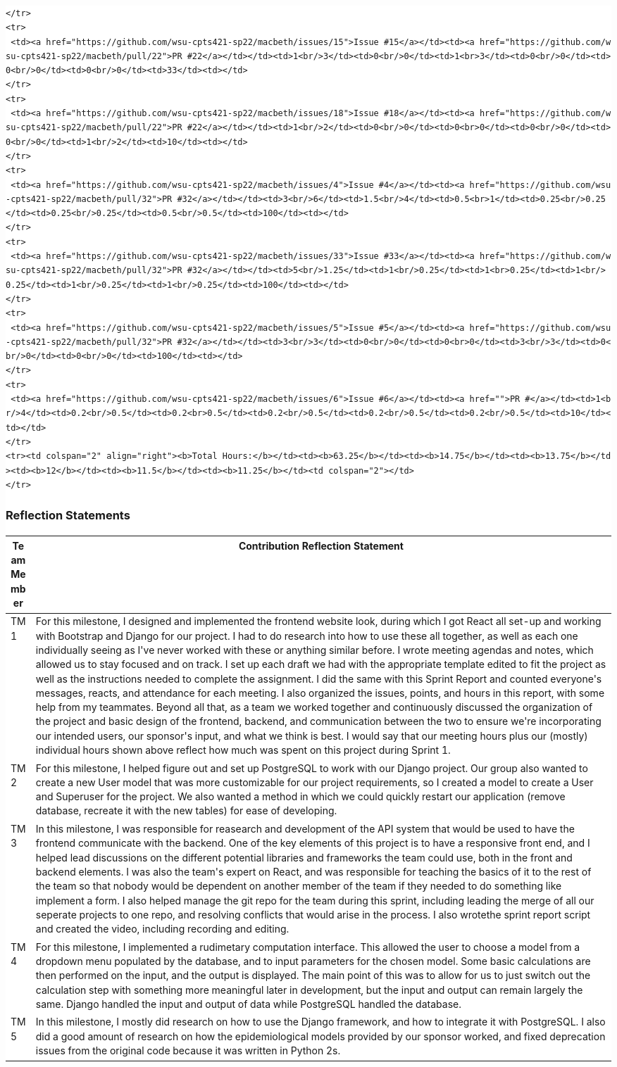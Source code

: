     </tr>
    <tr>
     <td><a href="https://github.com/wsu-cpts421-sp22/macbeth/issues/15">Issue #15</a></td><td><a href="https://github.com/wsu-cpts421-sp22/macbeth/pull/22">PR #22</a></td></td><td>1<br/>3</td><td>0<br/>0</td><td>1<br>3</td><td>0<br/>0</td><td>0<br/>0</td><td>0<br/>0</td><td>33</td><td></td>
    </tr>
    <tr>
     <td><a href="https://github.com/wsu-cpts421-sp22/macbeth/issues/18">Issue #18</a></td><td><a href="https://github.com/wsu-cpts421-sp22/macbeth/pull/22">PR #22</a></td></td><td>1<br/>2</td><td>0<br/>0</td><td>0<br>0</td><td>0<br/>0</td><td>0<br/>0</td><td>1<br/>2</td><td>10</td><td></td>
    </tr>
    <tr>
     <td><a href="https://github.com/wsu-cpts421-sp22/macbeth/issues/4">Issue #4</a></td><td><a href="https://github.com/wsu-cpts421-sp22/macbeth/pull/32">PR #32</a></td></td><td>3<br/>6</td><td>1.5<br/>4</td><td>0.5<br>1</td><td>0.25<br/>0.25</td><td>0.25<br/>0.25</td><td>0.5<br/>0.5</td><td>100</td><td></td>
    </tr>
    <tr>
     <td><a href="https://github.com/wsu-cpts421-sp22/macbeth/issues/33">Issue #33</a></td><td><a href="https://github.com/wsu-cpts421-sp22/macbeth/pull/32">PR #32</a></td></td><td>5<br/>1.25</td><td>1<br/>0.25</td><td>1<br>0.25</td><td>1<br/>0.25</td><td>1<br/>0.25</td><td>1<br/>0.25</td><td>100</td><td></td>
    </tr>
    <tr>
     <td><a href="https://github.com/wsu-cpts421-sp22/macbeth/issues/5">Issue #5</a></td><td><a href="https://github.com/wsu-cpts421-sp22/macbeth/pull/32">PR #32</a></td></td><td>3<br/>3</td><td>0<br/>0</td><td>0<br>0</td><td>3<br/>3</td><td>0<br/>0</td><td>0<br/>0</td><td>100</td><td></td>
    </tr>
    <tr>
     <td><a href="https://github.com/wsu-cpts421-sp22/macbeth/issues/6">Issue #6</a></td><td><a href="">PR #</a></td><td>1<br/>4</td><td>0.2<br/>0.5</td><td>0.2<br>0.5</td><td>0.2<br/>0.5</td><td>0.2<br/>0.5</td><td>0.2<br/>0.5</td><td>10</td><td></td>
    </tr>
    <tr><td colspan="2" align="right"><b>Total Hours:</b></td><td><b>63.25</b></td><td><b>14.75</b></td><td><b>13.75</b></td><td><b>12</b></td><td><b>11.5</b></td><td><b>11.25</b></td><td colspan="2"></td>
    </tr>
  </tbody>
</table>

### Reflection Statements
| Team Member | Contribution Reflection Statement |
|-------------|-------------------|
|TM1| For this milestone, I designed and implemented the frontend website look, during which I got React all set-up and working with Bootstrap and Django for our project. I had to do research into how to use these all together, as well as each one individually seeing as I've never worked with these or anything similar before. I wrote meeting agendas and notes, which allowed us to stay focused and on track. I set up each draft we had with the appropriate template edited to fit the project as well as the instructions needed to complete the assignment. I did the same with this Sprint Report and counted everyone's messages, reacts, and attendance for each meeting. I also organized the issues, points, and hours in this report, with some help from my teammates. Beyond all that, as a team we worked together and continuously discussed the organization of the project and basic design of the frontend, backend, and communication between the two to ensure we're incorporating our intended users, our sponsor's input, and what we think is best. I would say that our meeting hours plus our (mostly) individual hours shown above reflect how much was spent on this project during Sprint 1. |
|TM2| For this milestone, I helped figure out and set up PostgreSQL to work with our Django project. Our group also wanted to create a new User model that was more customizable for our project requirements, so I created a model to create a User and Superuser for the project. We also wanted a method in which we could quickly restart our application (remove database, recreate it with the new tables) for ease of developing. |
|TM3| In this milestone, I was responsible for reasearch and development of the API system that would be used to have the frontend communicate with the backend. One of the key elements of this project is to have a responsive front end, and I helped lead discussions on the different potential libraries and frameworks the team could use, both in the front and backend elements. I was also the team's expert on React, and was responsible for teaching the basics of it to the rest of the team so that nobody would be dependent on another member of the team if they needed to do something like implement a form. I also helped manage the git repo for the team during this sprint, including leading the merge of all our seperate projects to one repo, and resolving conflicts that would arise in the process. I also wrotethe sprint report script and created the video, including recording and editing.
|TM4| For this milestone, I implemented a rudimetary computation interface. This allowed the user to choose a model from a dropdown menu populated by the database, and to input parameters for the chosen model. Some basic calculations are then performed on the input, and the output is displayed. The main point of this was to allow for us to just switch out the calculation step with something more meaningful later in development, but the input and output can remain largely the same. Django handled the input and output of data while PostgreSQL handled the database.|
|TM5| In this milestone, I mostly did research on how to use the Django framework, and how to integrate it with PostgreSQL. I also did a good amount of research on how the epidemiological models provided by our sponsor worked, and fixed deprecation issues from the original code because it was written in Python 2s. |
